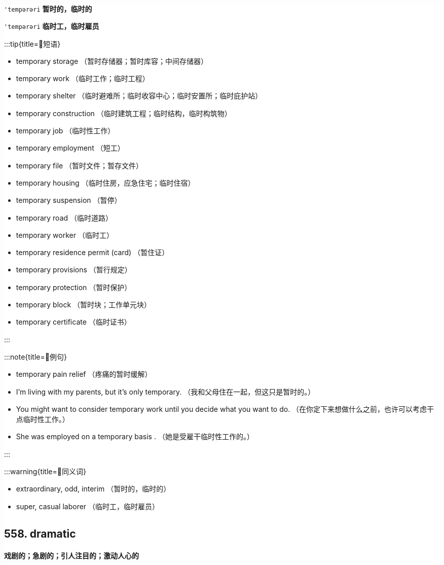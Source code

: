 `'tempərəri`  **暂时的，临时的**

`'tempərəri`  **临时工，临时雇员**

:::tip{title=🤩短语}

- temporary storage （暂时存储器；暂时库容；中间存储器）

- temporary work （临时工作；临时工程）

- temporary shelter （临时避难所；临时收容中心；临时安置所；临时庇护站）

- temporary construction （临时建筑工程；临时结构，临时构筑物）

- temporary job （临时性工作）

- temporary employment （短工）

- temporary file （暂时文件；暂存文件）

- temporary housing （临时住房，应急住宅；临时住宿）

- temporary suspension （暂停）

- temporary road （临时道路）

- temporary worker （临时工）

- temporary residence permit (card) （暂住证）

- temporary provisions （暂行规定）

- temporary protection （暂时保护）

- temporary block （暂时块；工作单元块）

- temporary certificate （临时证书）

:::

:::note{title=🎤例句}

- temporary pain relief （疼痛的暂时缓解）

- I’m living with my parents, but it’s only temporary. （我和父母住在一起，但这只是暂时的。）

- You might want to consider temporary work until you decide what you want to do. （在你定下来想做什么之前，也许可以考虑干点临时性工作。）

- She was employed on a temporary basis . （她是受雇干临时性工作的。）

:::

:::warning{title=🤔同义词}

- extraordinary, odd, interim （暂时的，临时的）

- super, casual laborer （临时工，临时雇员）


## 558. dramatic

**戏剧的；急剧的；引人注目的；激动人心的**
